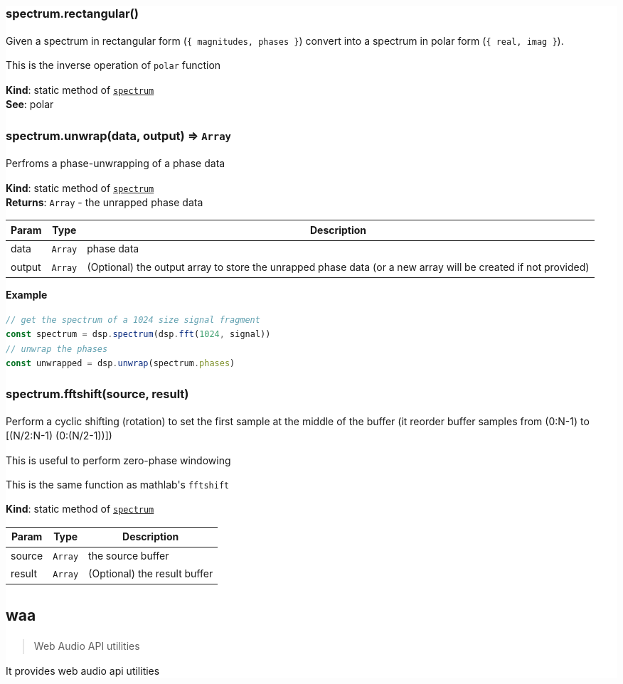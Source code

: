 ### spectrum.rectangular()
Given a spectrum in rectangular form (`{ magnitudes, phases }`) convert
into a spectrum in polar form (`{ real, imag }`).

This is the inverse operation of `polar` function

**Kind**: static method of <code>[spectrum](#module_spectrum)</code>  
**See**: polar  
<a name="module_spectrum.unwrap"></a>

### spectrum.unwrap(data, output) ⇒ <code>Array</code>
Perfroms a phase-unwrapping of a phase data

**Kind**: static method of <code>[spectrum](#module_spectrum)</code>  
**Returns**: <code>Array</code> - the unrapped phase data  

| Param | Type | Description |
| --- | --- | --- |
| data | <code>Array</code> | phase data |
| output | <code>Array</code> | (Optional) the output array to store the unrapped phase data (or a new array will be created if not provided) |

**Example**  
```js
// get the spectrum of a 1024 size signal fragment
const spectrum = dsp.spectrum(dsp.fft(1024, signal))
// unwrap the phases
const unwrapped = dsp.unwrap(spectrum.phases)
```
<a name="module_spectrum.fftshift"></a>

### spectrum.fftshift(source, result)
Perform a cyclic shifting (rotation) to set the first sample at the middle
of the buffer (it reorder buffer samples from (0:N-1) to [(N/2:N-1) (0:(N/2-1))])

This is useful to perform zero-phase windowing

This is the same function as mathlab's `fftshift`

**Kind**: static method of <code>[spectrum](#module_spectrum)</code>  

| Param | Type | Description |
| --- | --- | --- |
| source | <code>Array</code> | the source buffer |
| result | <code>Array</code> | (Optional) the result buffer |

<a name="module_waa"></a>

## waa
> Web Audio API utilities

It provides web audio api utilities
